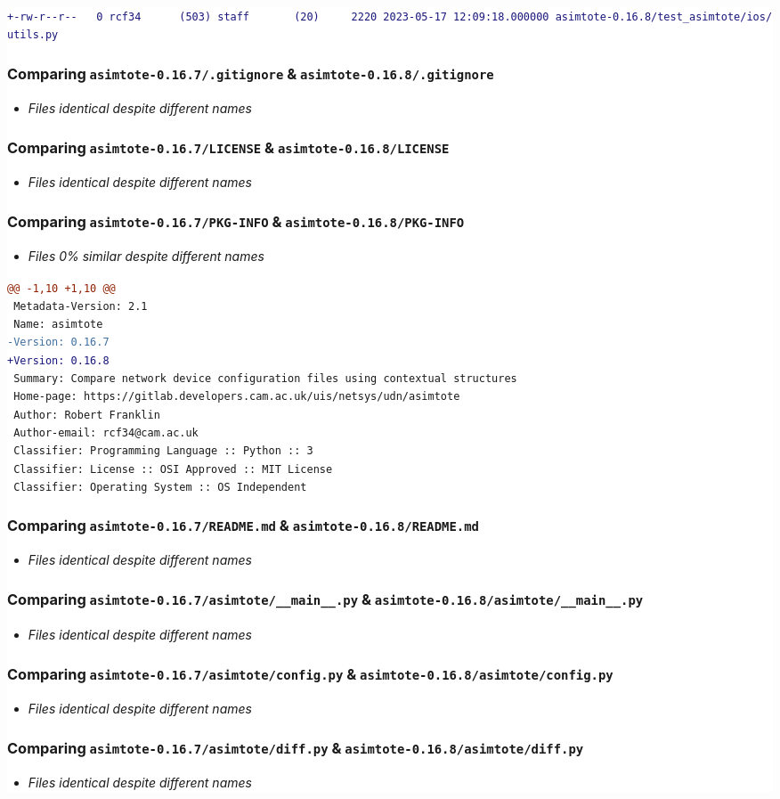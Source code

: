 ```diff
+-rw-r--r--   0 rcf34      (503) staff       (20)     2220 2023-05-17 12:09:18.000000 asimtote-0.16.8/test_asimtote/ios/utils.py
```

### Comparing `asimtote-0.16.7/.gitignore` & `asimtote-0.16.8/.gitignore`

 * *Files identical despite different names*

### Comparing `asimtote-0.16.7/LICENSE` & `asimtote-0.16.8/LICENSE`

 * *Files identical despite different names*

### Comparing `asimtote-0.16.7/PKG-INFO` & `asimtote-0.16.8/PKG-INFO`

 * *Files 0% similar despite different names*

```diff
@@ -1,10 +1,10 @@
 Metadata-Version: 2.1
 Name: asimtote
-Version: 0.16.7
+Version: 0.16.8
 Summary: Compare network device configuration files using contextual structures
 Home-page: https://gitlab.developers.cam.ac.uk/uis/netsys/udn/asimtote
 Author: Robert Franklin
 Author-email: rcf34@cam.ac.uk
 Classifier: Programming Language :: Python :: 3
 Classifier: License :: OSI Approved :: MIT License
 Classifier: Operating System :: OS Independent
```

### Comparing `asimtote-0.16.7/README.md` & `asimtote-0.16.8/README.md`

 * *Files identical despite different names*

### Comparing `asimtote-0.16.7/asimtote/__main__.py` & `asimtote-0.16.8/asimtote/__main__.py`

 * *Files identical despite different names*

### Comparing `asimtote-0.16.7/asimtote/config.py` & `asimtote-0.16.8/asimtote/config.py`

 * *Files identical despite different names*

### Comparing `asimtote-0.16.7/asimtote/diff.py` & `asimtote-0.16.8/asimtote/diff.py`

 * *Files identical despite different names*
